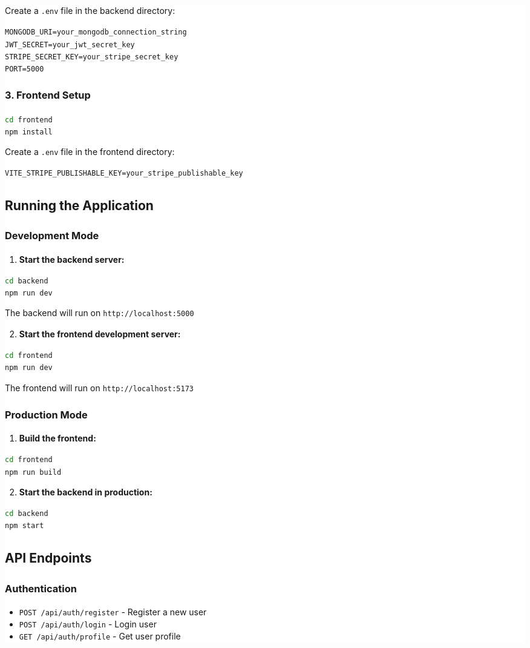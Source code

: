 Create a `.env` file in the backend directory:
```env
MONGODB_URI=your_mongodb_connection_string
JWT_SECRET=your_jwt_secret_key
STRIPE_SECRET_KEY=your_stripe_secret_key
PORT=5000
```

### 3. Frontend Setup
```bash
cd frontend
npm install
```

Create a `.env` file in the frontend directory:
```env
VITE_STRIPE_PUBLISHABLE_KEY=your_stripe_publishable_key
```

## Running the Application

### Development Mode

1. **Start the backend server:**
```bash
cd backend
npm run dev
```
The backend will run on `http://localhost:5000`

2. **Start the frontend development server:**
```bash
cd frontend
npm run dev
```
The frontend will run on `http://localhost:5173`

### Production Mode

1. **Build the frontend:**
```bash
cd frontend
npm run build
```

2. **Start the backend in production:**
```bash
cd backend
npm start
```

## API Endpoints

### Authentication
- `POST /api/auth/register` - Register a new user
- `POST /api/auth/login` - Login user
- `GET /api/auth/profile` - Get user profile
